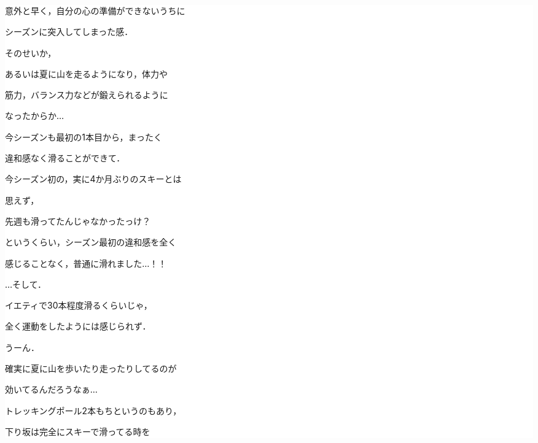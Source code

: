 意外と早く，自分の心の準備ができないうちに


シーズンに突入してしまった感．





そのせいか，


あるいは夏に山を走るようになり，体力や


筋力，バランス力などが鍛えられるように


なったからか…





今シーズンも最初の1本目から，まったく


違和感なく滑ることができて．


今シーズン初の，実に4か月ぶりのスキーとは


思えず，


先週も滑ってたんじゃなかったっけ？


というくらい，シーズン最初の違和感を全く


感じることなく，普通に滑れました…！！





…そして．


イエティで30本程度滑るくらいじゃ，


全く運動をしたようには感じられず．


うーん．


確実に夏に山を歩いたり走ったりしてるのが


効いてるんだろうなぁ…





トレッキングポール2本もちというのもあり，


下り坂は完全にスキーで滑ってる時を

